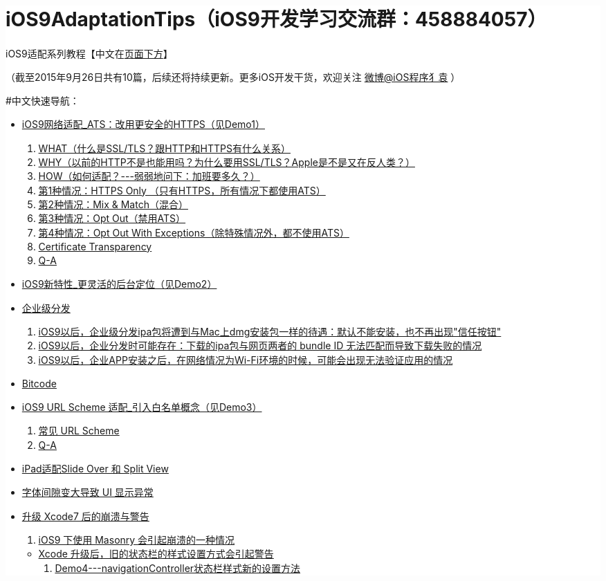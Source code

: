# iOS9AdaptationTips（iOS9开发学习交流群：458884057）
iOS9适配系列教程【中文在[页面下方](https://github.com/ChenYilong/iOS9AdaptationTips#1-demo1_ios9网络适配_ats改用更安全的https)】

（截至2015年9月26日共有10篇，后续还将持续更新。更多iOS开发干货，欢迎关注  [微博@iOS程序犭袁](http://weibo.com/luohanchenyilong/) ）

#中文快速导航：
- [iOS9网络适配_ATS：改用更安全的HTTPS（见Demo1）](https://github.com/ChenYilong/iOS9AdaptationTips#1-demo1_ios9网络适配_ats改用更安全的https)
  1. [WHAT（什么是SSL/TLS？跟HTTP和HTTPS有什么关系）](https://github.com/ChenYilong/iOS9AdaptationTips#what什么是ssltls跟http和https有什么关系)
  2. [WHY（以前的HTTP不是也能用吗？为什么要用SSL/TLS？Apple是不是又在反人类？）](https://github.com/ChenYilong/iOS9AdaptationTips#why以前的http不是也能用吗为什么要用ssltlsapple是不是又在反人类)
  3. [HOW（如何适配？---弱弱地问下：加班要多久？）](https://github.com/ChenYilong/iOS9AdaptationTips#how如何适配---弱弱地问下加班要多久)
  4. [第1种情况：HTTPS Only （只有HTTPS，所有情况下都使用ATS）](https://github.com/ChenYilong/iOS9AdaptationTips#1https-only-只有https所有情况下都使用ats)
  5. [第2种情况：Mix & Match（混合）](https://github.com/ChenYilong/iOS9AdaptationTips#2mix--match混合)
  6. [第3种情况：Opt Out（禁用ATS）](https://github.com/ChenYilong/iOS9AdaptationTips#3-opt-out禁用ats)
  7. [第4种情况：Opt Out With Exceptions（除特殊情况外，都不使用ATS）](https://github.com/ChenYilong/iOS9AdaptationTips#4-opt-out-with-exceptions除特殊情况外都不使用ats)
  8. [Certificate Transparency](https://github.com/ChenYilong/iOS9AdaptationTips#certificate-transparency)
  9. [Q-A](https://github.com/ChenYilong/iOS9AdaptationTips#q-a)

- [iOS9新特性_更灵活的后台定位（见Demo2）](https://github.com/ChenYilong/iOS9AdaptationTips#2demo2_ios9新特性_更灵活的后台定位)
- [企业级分发](https://github.com/ChenYilong/iOS9AdaptationTips#3企业级分发)
  1. [iOS9以后，企业级分发ipa包将遭到与Mac上dmg安装包一样的待遇：默认不能安装，也不再出现"信任按钮"](https://github.com/ChenYilong/iOS9AdaptationTips#1-ios9以后企业级分发ipa包将遭到与mac上dmg安装包一样的待遇默认不能安装也不再出现信任按钮)
  2. [iOS9以后，企业分发时可能存在：下载的ipa包与网页两者的 bundle ID 无法匹配而导致下载失败的情况](https://github.com/ChenYilong/iOS9AdaptationTips#2-ios9以后企业分发时可能存在下载的ipa包与网页两者的-bundle-id-无法匹配而导致下载失败的情况)
  3. [iOS9以后，企业APP安装之后，在网络情况为Wi-Fi环境的时候，可能会出现无法验证应用的情况](https://github.com/ChenYilong/iOS9AdaptationTips#3-企业app安装之后在网络情况为wi-fi环境的时候可能会出现无法验证应用的情况出现以下提示)

- [Bitcode](https://github.com/ChenYilong/iOS9AdaptationTips#4bitcode)
- [iOS9 URL Scheme 适配_引入白名单概念（见Demo3）](https://github.com/ChenYilong/iOS9AdaptationTips#5demo3---ios9-url-scheme-适配_引入白名单概念)
  1. [常见 URL Scheme](https://github.com/ChenYilong/iOS9AdaptationTips#常见-url-scheme)
  2. [Q-A](https://github.com/ChenYilong/iOS9AdaptationTips#q-a-1)

- [ iPad适配Slide Over 和 Split View](https://github.com/ChenYilong/iOS9AdaptationTips#6-ipad适配slide-over-和-split-view)
- [字体间隙变大导致 UI 显示异常](https://github.com/ChenYilong/iOS9AdaptationTips#7字体间隙变大导致-ui-显示异常)
- [升级 Xcode7 后的崩溃与警告](https://github.com/ChenYilong/iOS9AdaptationTips#8升级-xcode7-后的崩溃与警告)
  1. [iOS9 下使用 Masonry 会引起崩溃的一种情况](https://github.com/ChenYilong/iOS9AdaptationTips#ios9-下使用-masonry-会引起崩溃的一种情况)
  - [Xcode 升级后，旧的状态栏的样式设置方式会引起警告](https://github.com/ChenYilong/iOS9AdaptationTips#xcode-升级后旧的状态栏的样式设置方式会引起警告)
    1. [Demo4---navigationController状态栏样式新的设置方法](https://github.com/ChenYilong/iOS9AdaptationTips#demo4---navigationcontroller状态栏样式新的设置方法)
